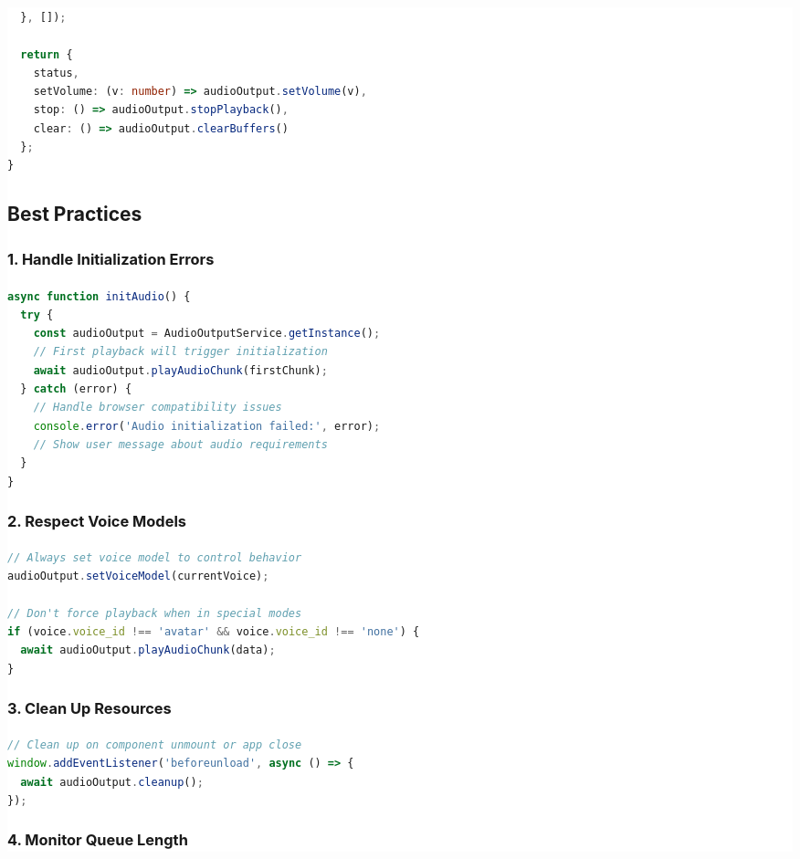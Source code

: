 ```typescript
  }, []);
  
  return {
    status,
    setVolume: (v: number) => audioOutput.setVolume(v),
    stop: () => audioOutput.stopPlayback(),
    clear: () => audioOutput.clearBuffers()
  };
}
```

## Best Practices

### 1. Handle Initialization Errors

```typescript
async function initAudio() {
  try {
    const audioOutput = AudioOutputService.getInstance();
    // First playback will trigger initialization
    await audioOutput.playAudioChunk(firstChunk);
  } catch (error) {
    // Handle browser compatibility issues
    console.error('Audio initialization failed:', error);
    // Show user message about audio requirements
  }
}
```

### 2. Respect Voice Models

```typescript
// Always set voice model to control behavior
audioOutput.setVoiceModel(currentVoice);

// Don't force playback when in special modes
if (voice.voice_id !== 'avatar' && voice.voice_id !== 'none') {
  await audioOutput.playAudioChunk(data);
}
```

### 3. Clean Up Resources

```typescript
// Clean up on component unmount or app close
window.addEventListener('beforeunload', async () => {
  await audioOutput.cleanup();
});
```

### 4. Monitor Queue Length
